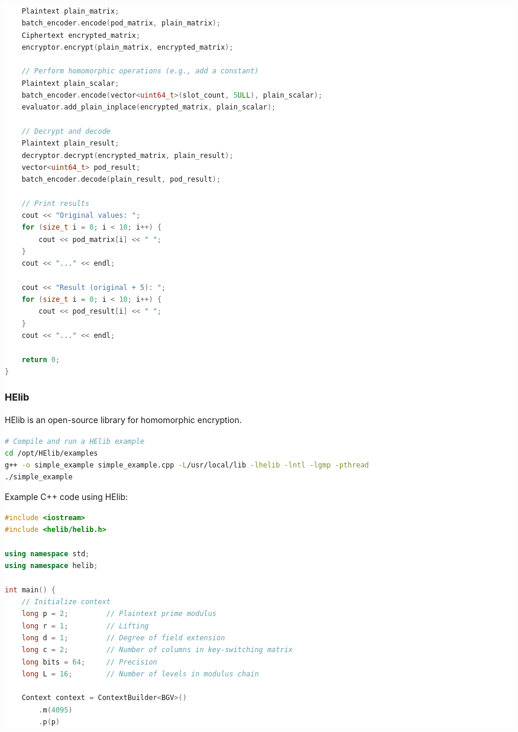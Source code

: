 ```cpp
    Plaintext plain_matrix;
    batch_encoder.encode(pod_matrix, plain_matrix);
    Ciphertext encrypted_matrix;
    encryptor.encrypt(plain_matrix, encrypted_matrix);
    
    // Perform homomorphic operations (e.g., add a constant)
    Plaintext plain_scalar;
    batch_encoder.encode(vector<uint64_t>(slot_count, 5ULL), plain_scalar);
    evaluator.add_plain_inplace(encrypted_matrix, plain_scalar);
    
    // Decrypt and decode
    Plaintext plain_result;
    decryptor.decrypt(encrypted_matrix, plain_result);
    vector<uint64_t> pod_result;
    batch_encoder.decode(plain_result, pod_result);
    
    // Print results
    cout << "Original values: ";
    for (size_t i = 0; i < 10; i++) {
        cout << pod_matrix[i] << " ";
    }
    cout << "..." << endl;
    
    cout << "Result (original + 5): ";
    for (size_t i = 0; i < 10; i++) {
        cout << pod_result[i] << " ";
    }
    cout << "..." << endl;
    
    return 0;
}
```

### HElib

HElib is an open-source library for homomorphic encryption.

```bash
# Compile and run a HElib example
cd /opt/HElib/examples
g++ -o simple_example simple_example.cpp -L/usr/local/lib -lhelib -lntl -lgmp -pthread
./simple_example
```

Example C++ code using HElib:

```cpp
#include <iostream>
#include <helib/helib.h>

using namespace std;
using namespace helib;

int main() {
    // Initialize context
    long p = 2;         // Plaintext prime modulus
    long r = 1;         // Lifting
    long d = 1;         // Degree of field extension
    long c = 2;         // Number of columns in key-switching matrix
    long bits = 64;     // Precision
    long L = 16;        // Number of levels in modulus chain
    
    Context context = ContextBuilder<BGV>()
        .m(4095)
        .p(p)
```